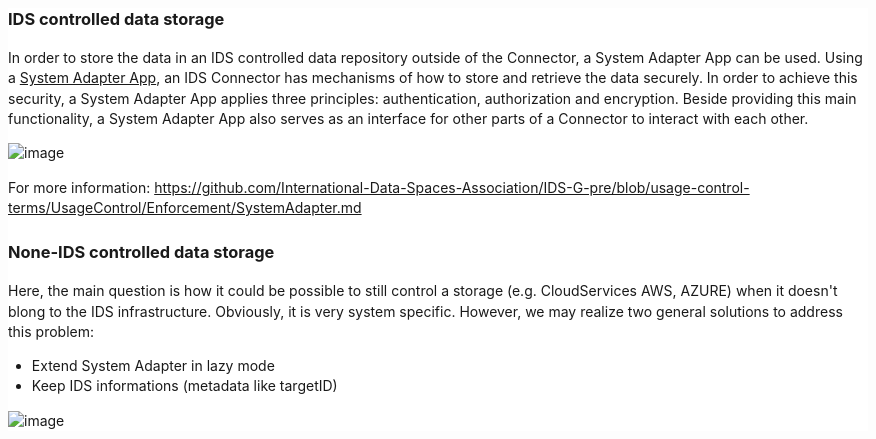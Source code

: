 ### IDS controlled data storage

In order to store the data in an IDS controlled data repository outside of the Connector, a System Adapter App can be used. Using a [System Adapter App](https://github.com/International-Data-Spaces-Association/IDS-G-pre/blob/usage-control-terms/UsageControl/Enforcement/SystemAdapter.md), an IDS Connector has mechanisms of how to store and retrieve the data securely. In order to achieve this security, a System Adapter App applies three principles: authentication, authorization and encryption. Beside providing this main functionality, a System Adapter App also serves as an interface for other parts of a Connector to interact with each other.

![image](https://user-images.githubusercontent.com/69632955/159927983-3d24e537-1b6b-478f-b03f-3b9c713b46c6.png)

For more information: https://github.com/International-Data-Spaces-Association/IDS-G-pre/blob/usage-control-terms/UsageControl/Enforcement/SystemAdapter.md

### None-IDS controlled data storage

Here, the main question is how it could be possible to still control a storage (e.g. CloudServices AWS, AZURE) when it doesn't blong to the IDS infrastructure. Obviously, it is very system specific. However, we may realize two general solutions to address this problem:

- Extend System Adapter in lazy mode
- Keep IDS informations (metadata like targetID)

![image](https://user-images.githubusercontent.com/69632955/159928726-7753f360-e724-4b3a-aaa4-40856873b385.png)

